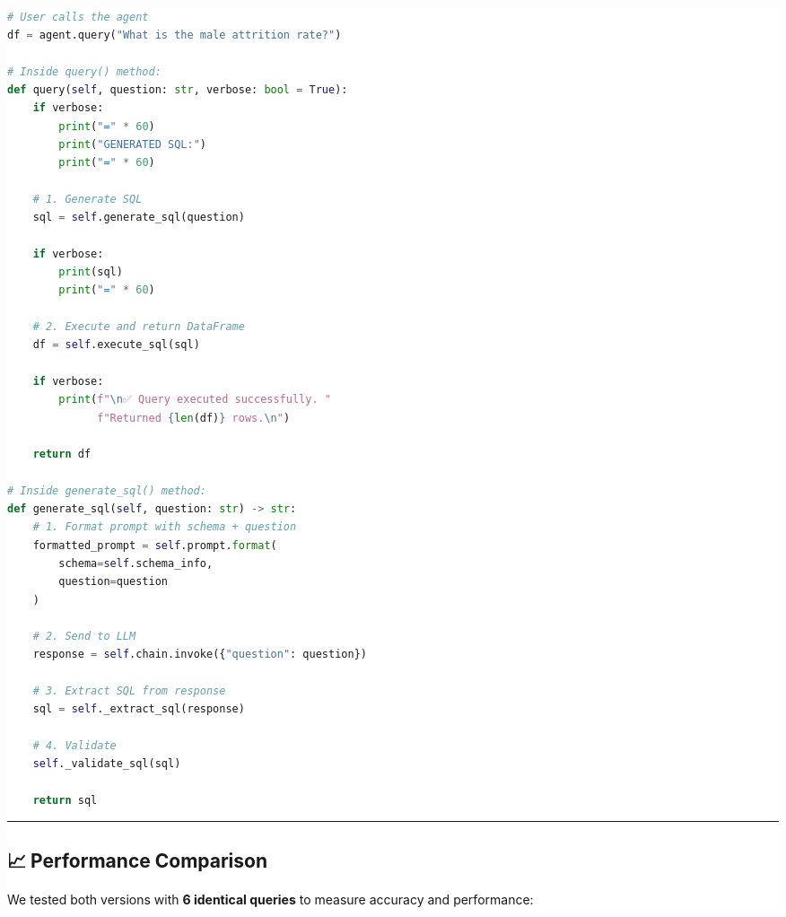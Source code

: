 ```python
# User calls the agent
df = agent.query("What is the male attrition rate?")

# Inside query() method:
def query(self, question: str, verbose: bool = True):
    if verbose:
        print("=" * 60)
        print("GENERATED SQL:")
        print("=" * 60)
    
    # 1. Generate SQL
    sql = self.generate_sql(question)
    
    if verbose:
        print(sql)
        print("=" * 60)
    
    # 2. Execute and return DataFrame
    df = self.execute_sql(sql)
    
    if verbose:
        print(f"\n✅ Query executed successfully. "
              f"Returned {len(df)} rows.\n")
    
    return df

# Inside generate_sql() method:
def generate_sql(self, question: str) -> str:
    # 1. Format prompt with schema + question
    formatted_prompt = self.prompt.format(
        schema=self.schema_info,
        question=question
    )
    
    # 2. Send to LLM
    response = self.chain.invoke({"question": question})
    
    # 3. Extract SQL from response
    sql = self._extract_sql(response)
    
    # 4. Validate
    self._validate_sql(sql)
    
    return sql
```

---

## 📈 Performance Comparison

We tested both versions with **6 identical queries** to measure accuracy and performance:
